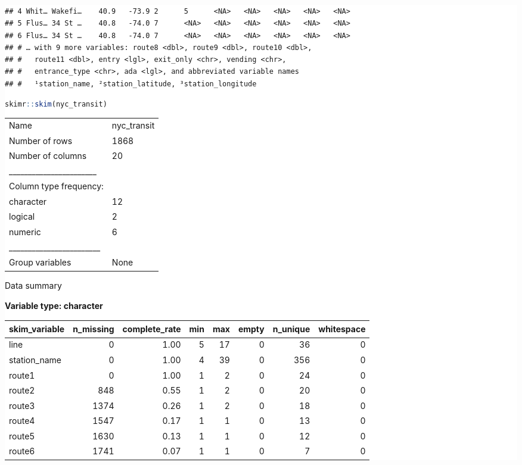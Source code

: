     ## 4 Whit… Wakefi…    40.9   -73.9 2      5      <NA>   <NA>   <NA>   <NA>   <NA>  
    ## 5 Flus… 34 St …    40.8   -74.0 7      <NA>   <NA>   <NA>   <NA>   <NA>   <NA>  
    ## 6 Flus… 34 St …    40.8   -74.0 7      <NA>   <NA>   <NA>   <NA>   <NA>   <NA>  
    ## # … with 9 more variables: route8 <dbl>, route9 <dbl>, route10 <dbl>,
    ## #   route11 <dbl>, entry <lgl>, exit_only <chr>, vending <chr>,
    ## #   entrance_type <chr>, ada <lgl>, and abbreviated variable names
    ## #   ¹​station_name, ²​station_latitude, ³​station_longitude

``` r
skimr::skim(nyc_transit)
```

|                                                  |             |
|:-------------------------------------------------|:------------|
| Name                                             | nyc_transit |
| Number of rows                                   | 1868        |
| Number of columns                                | 20          |
| \_\_\_\_\_\_\_\_\_\_\_\_\_\_\_\_\_\_\_\_\_\_\_   |             |
| Column type frequency:                           |             |
| character                                        | 12          |
| logical                                          | 2           |
| numeric                                          | 6           |
| \_\_\_\_\_\_\_\_\_\_\_\_\_\_\_\_\_\_\_\_\_\_\_\_ |             |
| Group variables                                  | None        |

Data summary

**Variable type: character**

| skim_variable | n_missing | complete_rate | min | max | empty | n_unique | whitespace |
|:--------------|----------:|--------------:|----:|----:|------:|---------:|-----------:|
| line          |         0 |          1.00 |   5 |  17 |     0 |       36 |          0 |
| station_name  |         0 |          1.00 |   4 |  39 |     0 |      356 |          0 |
| route1        |         0 |          1.00 |   1 |   2 |     0 |       24 |          0 |
| route2        |       848 |          0.55 |   1 |   2 |     0 |       20 |          0 |
| route3        |      1374 |          0.26 |   1 |   2 |     0 |       18 |          0 |
| route4        |      1547 |          0.17 |   1 |   1 |     0 |       13 |          0 |
| route5        |      1630 |          0.13 |   1 |   1 |     0 |       12 |          0 |
| route6        |      1741 |          0.07 |   1 |   1 |     0 |        7 |          0 |